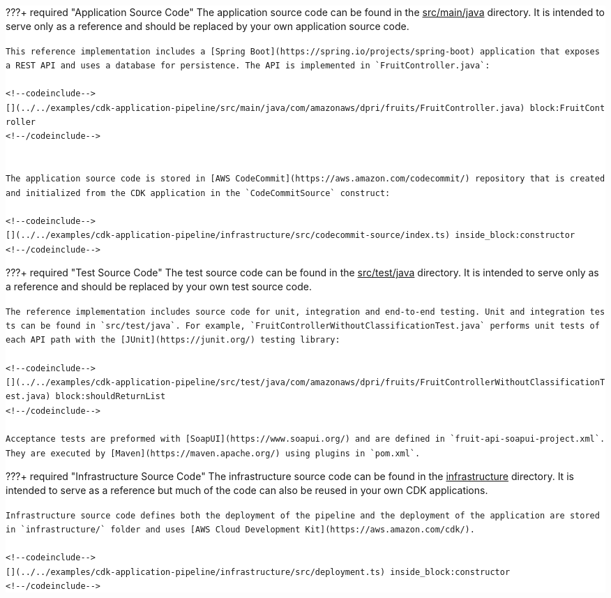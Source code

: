 ???+ required "Application Source Code"
    The application source code can be found in the [src/main/java](https://github.com/aws-samples/aws-deployment-pipeline-reference-architecture/tree/main/examples/cdk-application-pipeline/src/main/java) directory. It is intended to serve only as a reference and should be replaced by your own application source code.

    This reference implementation includes a [Spring Boot](https://spring.io/projects/spring-boot) application that exposes a REST API and uses a database for persistence. The API is implemented in `FruitController.java`:

    <!--codeinclude-->
    [](../../examples/cdk-application-pipeline/src/main/java/com/amazonaws/dpri/fruits/FruitController.java) block:FruitController
    <!--/codeinclude-->


    The application source code is stored in [AWS CodeCommit](https://aws.amazon.com/codecommit/) repository that is created and initialized from the CDK application in the `CodeCommitSource` construct:

    <!--codeinclude-->
    [](../../examples/cdk-application-pipeline/infrastructure/src/codecommit-source/index.ts) inside_block:constructor
    <!--/codeinclude-->

???+ required "Test Source Code"
    The test source code can be found in the [src/test/java](https://github.com/aws-samples/aws-deployment-pipeline-reference-architecture/tree/main/examples/cdk-application-pipeline/src/test/java) directory. It is intended to serve only as a reference and should be replaced by your own test source code.

    The reference implementation includes source code for unit, integration and end-to-end testing. Unit and integration tests can be found in `src/test/java`. For example, `FruitControllerWithoutClassificationTest.java` performs unit tests of each API path with the [JUnit](https://junit.org/) testing library:

    <!--codeinclude-->
    [](../../examples/cdk-application-pipeline/src/test/java/com/amazonaws/dpri/fruits/FruitControllerWithoutClassificationTest.java) block:shouldReturnList
    <!--/codeinclude-->

    Acceptance tests are preformed with [SoapUI](https://www.soapui.org/) and are defined in `fruit-api-soapui-project.xml`. They are executed by [Maven](https://maven.apache.org/) using plugins in `pom.xml`.

???+ required "Infrastructure Source Code"
    The infrastructure source code can be found in the [infrastructure](https://github.com/aws-samples/aws-deployment-pipeline-reference-architecture/tree/main/examples/cdk-application-pipeline/infrastructure) directory. It is intended to serve as a reference but much of the code can also be reused in your own CDK applications.

    Infrastructure source code defines both the deployment of the pipeline and the deployment of the application are stored in `infrastructure/` folder and uses [AWS Cloud Development Kit](https://aws.amazon.com/cdk/).

    <!--codeinclude-->
    [](../../examples/cdk-application-pipeline/infrastructure/src/deployment.ts) inside_block:constructor
    <!--/codeinclude-->
